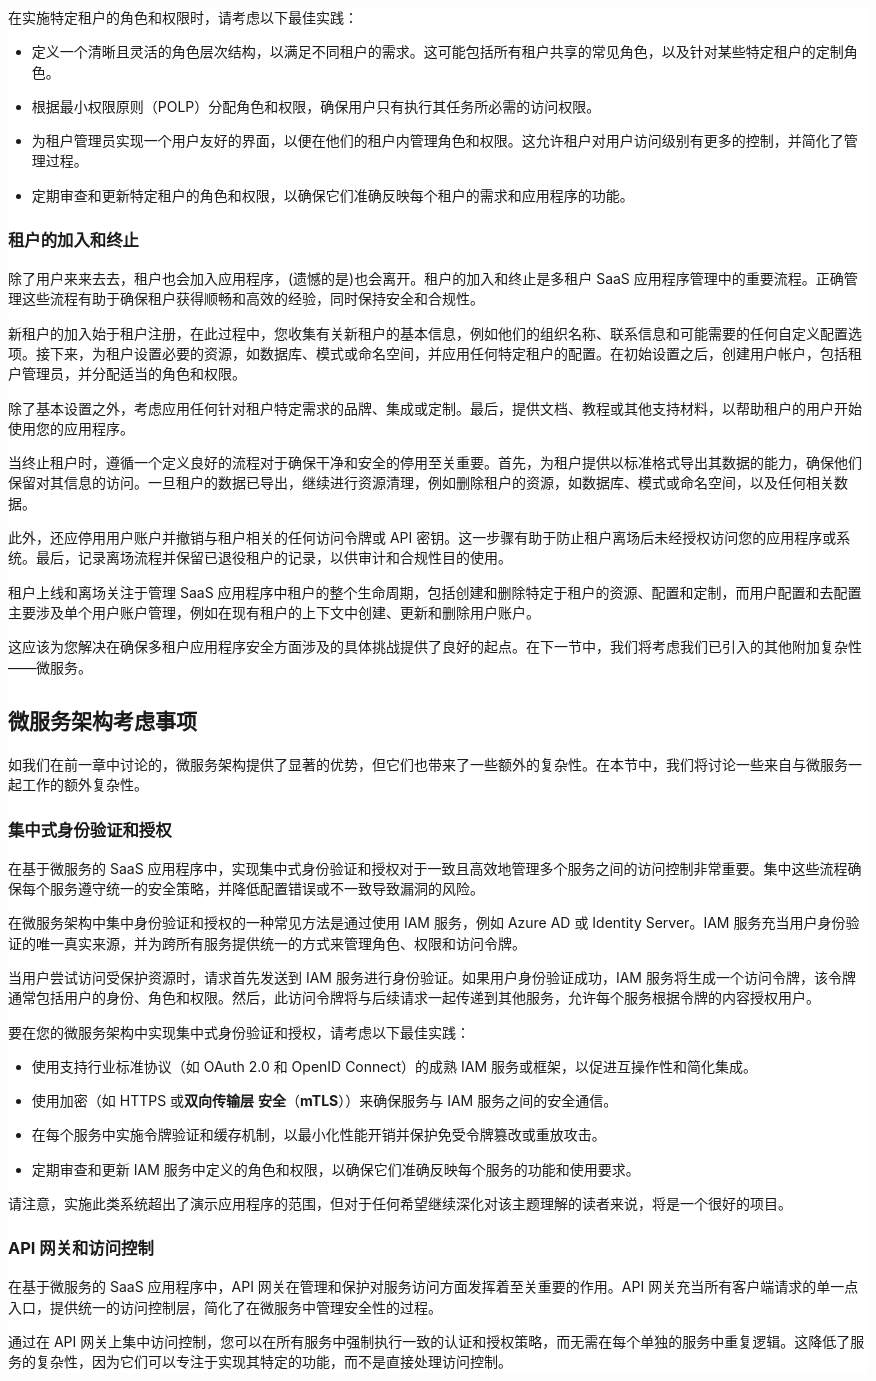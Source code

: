 在实施特定租户的角色和权限时，请考虑以下最佳实践：

+   定义一个清晰且灵活的角色层次结构，以满足不同租户的需求。这可能包括所有租户共享的常见角色，以及针对某些特定租户的定制角色。

+   根据最小权限原则（POLP）分配角色和权限，确保用户只有执行其任务所必需的访问权限。

+   为租户管理员实现一个用户友好的界面，以便在他们的租户内管理角色和权限。这允许租户对用户访问级别有更多的控制，并简化了管理过程。

+   定期审查和更新特定租户的角色和权限，以确保它们准确反映每个租户的需求和应用程序的功能。

### 租户的加入和终止

除了用户来来去去，租户也会加入应用程序，(遗憾的是)也会离开。租户的加入和终止是多租户 SaaS 应用程序管理中的重要流程。正确管理这些流程有助于确保租户获得顺畅和高效的经验，同时保持安全和合规性。

新租户的加入始于租户注册，在此过程中，您收集有关新租户的基本信息，例如他们的组织名称、联系信息和可能需要的任何自定义配置选项。接下来，为租户设置必要的资源，如数据库、模式或命名空间，并应用任何特定租户的配置。在初始设置之后，创建用户帐户，包括租户管理员，并分配适当的角色和权限。

除了基本设置之外，考虑应用任何针对租户特定需求的品牌、集成或定制。最后，提供文档、教程或其他支持材料，以帮助租户的用户开始使用您的应用程序。

当终止租户时，遵循一个定义良好的流程对于确保干净和安全的停用至关重要。首先，为租户提供以标准格式导出其数据的能力，确保他们保留对其信息的访问。一旦租户的数据已导出，继续进行资源清理，例如删除租户的资源，如数据库、模式或命名空间，以及任何相关数据。

此外，还应停用用户账户并撤销与租户相关的任何访问令牌或 API 密钥。这一步骤有助于防止租户离场后未经授权访问您的应用程序或系统。最后，记录离场流程并保留已退役租户的记录，以供审计和合规性目的使用。

租户上线和离场关注于管理 SaaS 应用程序中租户的整个生命周期，包括创建和删除特定于租户的资源、配置和定制，而用户配置和去配置主要涉及单个用户账户管理，例如在现有租户的上下文中创建、更新和删除用户账户。

这应该为您解决在确保多租户应用程序安全方面涉及的具体挑战提供了良好的起点。在下一节中，我们将考虑我们已引入的其他附加复杂性——微服务。

## 微服务架构考虑事项

如我们在前一章中讨论的，微服务架构提供了显著的优势，但它们也带来了一些额外的复杂性。在本节中，我们将讨论一些来自与微服务一起工作的额外复杂性。

### 集中式身份验证和授权

在基于微服务的 SaaS 应用程序中，实现集中式身份验证和授权对于一致且高效地管理多个服务之间的访问控制非常重要。集中这些流程确保每个服务遵守统一的安全策略，并降低配置错误或不一致导致漏洞的风险。

在微服务架构中集中身份验证和授权的一种常见方法是通过使用 IAM 服务，例如 Azure AD 或 Identity Server。IAM 服务充当用户身份验证的唯一真实来源，并为跨所有服务提供统一的方式来管理角色、权限和访问令牌。

当用户尝试访问受保护资源时，请求首先发送到 IAM 服务进行身份验证。如果用户身份验证成功，IAM 服务将生成一个访问令牌，该令牌通常包括用户的身份、角色和权限。然后，此访问令牌将与后续请求一起传递到其他服务，允许每个服务根据令牌的内容授权用户。

要在您的微服务架构中实现集中式身份验证和授权，请考虑以下最佳实践：

+   使用支持行业标准协议（如 OAuth 2.0 和 OpenID Connect）的成熟 IAM 服务或框架，以促进互操作性和简化集成。

+   使用加密（如 HTTPS 或**双向传输层** **安全**（**mTLS**））来确保服务与 IAM 服务之间的安全通信。

+   在每个服务中实施令牌验证和缓存机制，以最小化性能开销并保护免受令牌篡改或重放攻击。

+   定期审查和更新 IAM 服务中定义的角色和权限，以确保它们准确反映每个服务的功能和使用要求。

请注意，实施此类系统超出了演示应用程序的范围，但对于任何希望继续深化对该主题理解的读者来说，将是一个很好的项目。

### API 网关和访问控制

在基于微服务的 SaaS 应用程序中，API 网关在管理和保护对服务访问方面发挥着至关重要的作用。API 网关充当所有客户端请求的单一点入口，提供统一的访问控制层，简化了在微服务中管理安全性的过程。

通过在 API 网关上集中访问控制，您可以在所有服务中强制执行一致的认证和授权策略，而无需在每个单独的服务中重复逻辑。这降低了服务的复杂性，因为它们可以专注于实现其特定的功能，而不是直接处理访问控制。
